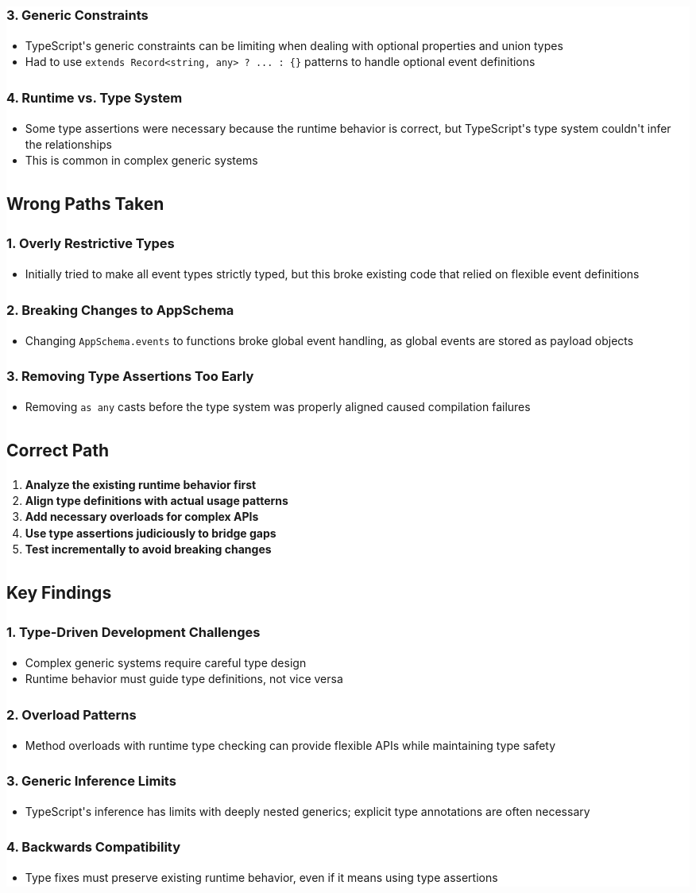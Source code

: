 ### 3. Generic Constraints
- TypeScript's generic constraints can be limiting when dealing with optional properties and union types
- Had to use `extends Record<string, any> ? ... : {}` patterns to handle optional event definitions

### 4. Runtime vs. Type System
- Some type assertions were necessary because the runtime behavior is correct, but TypeScript's type system couldn't infer the relationships
- This is common in complex generic systems

## Wrong Paths Taken

### 1. Overly Restrictive Types
- Initially tried to make all event types strictly typed, but this broke existing code that relied on flexible event definitions

### 2. Breaking Changes to AppSchema
- Changing `AppSchema.events` to functions broke global event handling, as global events are stored as payload objects

### 3. Removing Type Assertions Too Early
- Removing `as any` casts before the type system was properly aligned caused compilation failures

## Correct Path

1. **Analyze the existing runtime behavior first**
2. **Align type definitions with actual usage patterns**
3. **Add necessary overloads for complex APIs**
4. **Use type assertions judiciously to bridge gaps**
5. **Test incrementally to avoid breaking changes**

## Key Findings

### 1. Type-Driven Development Challenges
- Complex generic systems require careful type design
- Runtime behavior must guide type definitions, not vice versa

### 2. Overload Patterns
- Method overloads with runtime type checking can provide flexible APIs while maintaining type safety

### 3. Generic Inference Limits
- TypeScript's inference has limits with deeply nested generics; explicit type annotations are often necessary

### 4. Backwards Compatibility
- Type fixes must preserve existing runtime behavior, even if it means using type assertions

